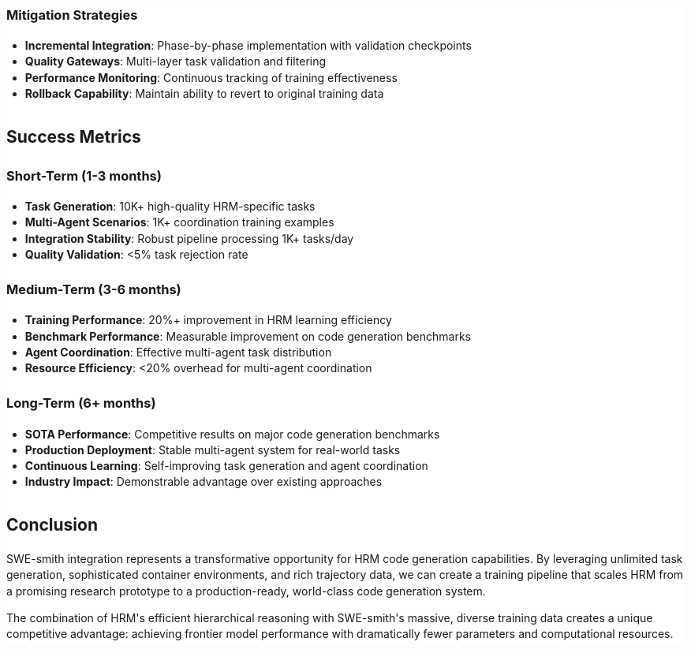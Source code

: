 ### Mitigation Strategies
- **Incremental Integration**: Phase-by-phase implementation with validation checkpoints
- **Quality Gateways**: Multi-layer task validation and filtering
- **Performance Monitoring**: Continuous tracking of training effectiveness
- **Rollback Capability**: Maintain ability to revert to original training data

## Success Metrics

### Short-Term (1-3 months)
- **Task Generation**: 10K+ high-quality HRM-specific tasks
- **Multi-Agent Scenarios**: 1K+ coordination training examples
- **Integration Stability**: Robust pipeline processing 1K+ tasks/day
- **Quality Validation**: <5% task rejection rate

### Medium-Term (3-6 months)
- **Training Performance**: 20%+ improvement in HRM learning efficiency
- **Benchmark Performance**: Measurable improvement on code generation benchmarks
- **Agent Coordination**: Effective multi-agent task distribution
- **Resource Efficiency**: <20% overhead for multi-agent coordination

### Long-Term (6+ months)
- **SOTA Performance**: Competitive results on major code generation benchmarks
- **Production Deployment**: Stable multi-agent system for real-world tasks
- **Continuous Learning**: Self-improving task generation and agent coordination
- **Industry Impact**: Demonstrable advantage over existing approaches

## Conclusion

SWE-smith integration represents a transformative opportunity for HRM code generation capabilities. By leveraging unlimited task generation, sophisticated container environments, and rich trajectory data, we can create a training pipeline that scales HRM from a promising research prototype to a production-ready, world-class code generation system.

The combination of HRM's efficient hierarchical reasoning with SWE-smith's massive, diverse training data creates a unique competitive advantage: achieving frontier model performance with dramatically fewer parameters and computational resources.